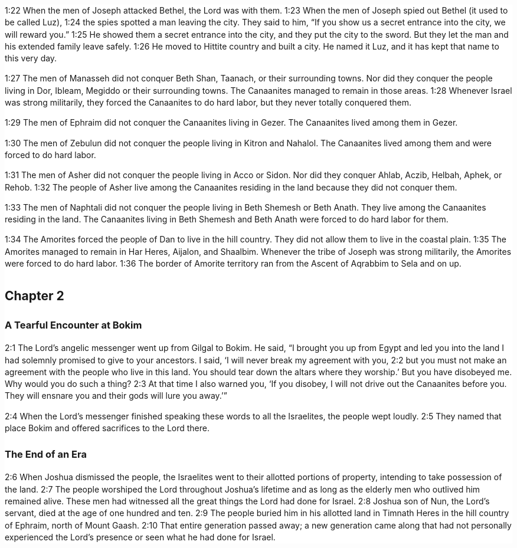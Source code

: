 <a>1:22</a> When the men of Joseph attacked Bethel, the Lord was with them. <a>1:23</a> When the men of Joseph spied out Bethel (it used to be called Luz), <a>1:24</a> the spies spotted a man leaving the city. They said to him, “If you show us a secret entrance into the city, we will reward you.” <a>1:25</a> He showed them a secret entrance into the city, and they put the city to the sword. But they let the man and his extended family leave safely. <a>1:26</a> He moved to Hittite country and built a city. He named it Luz, and it has kept that name to this very day.

<a>1:27</a> The men of Manasseh did not conquer Beth Shan, Taanach, or their surrounding towns. Nor did they conquer the people living in Dor, Ibleam, Megiddo or their surrounding towns. The Canaanites managed to remain in those areas. <a>1:28</a> Whenever Israel was strong militarily, they forced the Canaanites to do hard labor, but they never totally conquered them.

<a>1:29</a> The men of Ephraim did not conquer the Canaanites living in Gezer. The Canaanites lived among them in Gezer.

<a>1:30</a> The men of Zebulun did not conquer the people living in Kitron and Nahalol. The Canaanites lived among them and were forced to do hard labor.

<a>1:31</a> The men of Asher did not conquer the people living in Acco or Sidon. Nor did they conquer Ahlab, Aczib, Helbah, Aphek, or Rehob. <a>1:32</a> The people of Asher live among the Canaanites residing in the land because they did not conquer them.

<a>1:33</a> The men of Naphtali did not conquer the people living in Beth Shemesh or Beth Anath. They live among the Canaanites residing in the land. The Canaanites living in Beth Shemesh and Beth Anath were forced to do hard labor for them.

<a>1:34</a> The Amorites forced the people of Dan to live in the hill country. They did not allow them to live in the coastal plain. <a>1:35</a> The Amorites managed to remain in Har Heres, Aijalon, and Shaalbim. Whenever the tribe of Joseph was strong militarily, the Amorites were forced to do hard labor. <a>1:36</a> The border of Amorite territory ran from the Ascent of Aqrabbim to Sela and on up.

## Chapter 2

### A Tearful Encounter at Bokim

<a>2:1</a> The Lord’s angelic messenger went up from Gilgal to Bokim. He said, “I brought you up from Egypt and led you into the land I had solemnly promised to give to your ancestors. I said, ‘I will never break my agreement with you, <a>2:2</a> but you must not make an agreement with the people who live in this land. You should tear down the altars where they worship.’ But you have disobeyed me. Why would you do such a thing? <a>2:3</a> At that time I also warned you, ‘If you disobey, I will not drive out the Canaanites before you. They will ensnare you and their gods will lure you away.’”

<a>2:4</a> When the Lord’s messenger finished speaking these words to all the Israelites, the people wept loudly. <a>2:5</a> They named that place Bokim and offered sacrifices to the Lord there.

### The End of an Era

<a>2:6</a> When Joshua dismissed the people, the Israelites went to their allotted portions of property, intending to take possession of the land. <a>2:7</a> The people worshiped the Lord throughout Joshua’s lifetime and as long as the elderly men who outlived him remained alive. These men had witnessed all the great things the Lord had done for Israel. <a>2:8</a> Joshua son of Nun, the Lord’s servant, died at the age of one hundred and ten. <a>2:9</a> The people buried him in his allotted land in Timnath Heres in the hill country of Ephraim, north of Mount Gaash. <a>2:10</a> That entire generation passed away; a new generation came along that had not personally experienced the Lord’s presence or seen what he had done for Israel.
